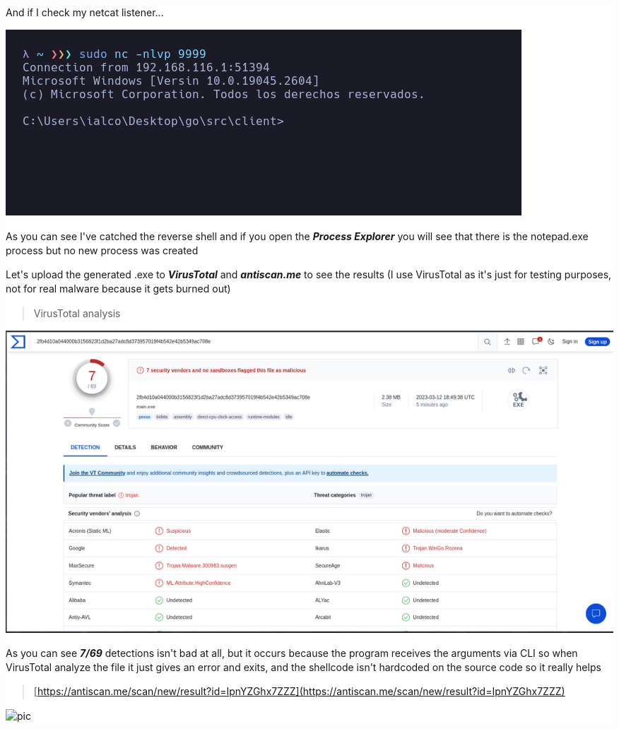 And if I check my netcat listener...

<img src="https://raw.githubusercontent.com/D3Ext/d3ext.github.io/main/images/redteam/practice1/demo-createremotethread-2.png" alt="pic">

As you can see I've catched the reverse shell and if you open the ***Process Explorer*** you will see that there is the notepad.exe process but no new process was created

Let's upload the generated .exe to ***VirusTotal*** and ***antiscan.me*** to see the results (I use VirusTotal as it's just for testing purposes, not for real malware because it gets burned out)

> VirusTotal analysis
<img src="https://raw.githubusercontent.com/D3Ext/d3ext.github.io/main/images/redteam/practice1/virustotal-createremotethread.png" alt="pic">

As you can see ***7/69*** detections isn't bad at all, but it occurs because the program receives the arguments via CLI so when VirusTotal analyze the file it just gives an error and exits, and the shellcode isn't hardcoded on the source code so it really helps

> [https://antiscan.me/scan/new/result?id=IpnYZGhx7ZZZ](https://antiscan.me/scan/new/result?id=IpnYZGhx7ZZZ)
<img src="https://antiscan.me/images/result/IpnYZGhx7ZZZ.png" alt="pic">
